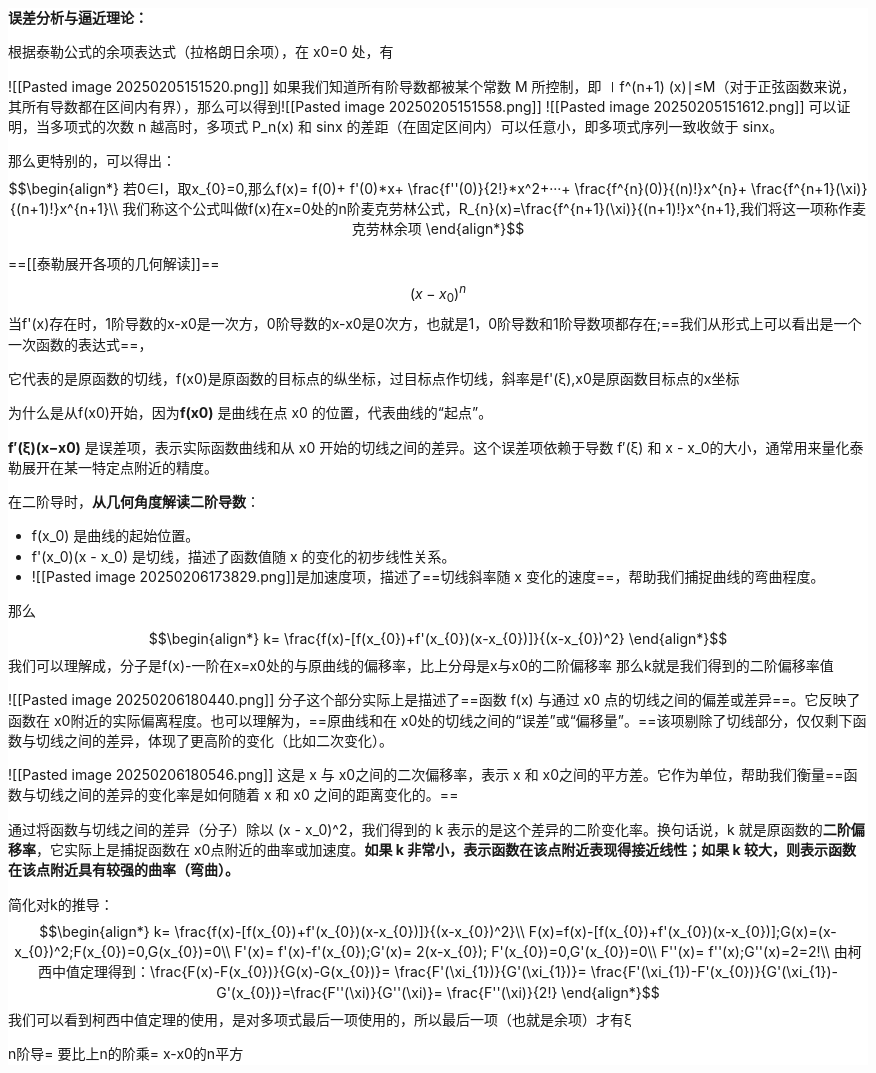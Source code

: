 **误差分析与逼近理论：**

根据泰勒公式的余项表达式（拉格朗日余项），在 x0=0 处，有

![[Pasted image 20250205151520.png]]
如果我们知道所有阶导数都被某个常数 M 所控制，即 ∣f^(n+1) (x)∣≤M（对于正弦函数来说，其所有导数都在区间内有界），那么可以得到![[Pasted image 20250205151558.png]]
![[Pasted image 20250205151612.png]]
可以证明，当多项式的次数 n 越高时，多项式 P_n(x) 和 sin⁡x 的差距（在固定区间内）可以任意小，即多项式序列一致收敛于 sin⁡x。

那么更特别的，可以得出：
$$\begin{align*}
若0∈I，取x_{0}=0,那么f(x)= f(0)+ f'(0)*x+ \frac{f''(0)}{2!}*x^2+···+ \frac{f^{n}(0)}{(n)!}x^{n}+ \frac{f^{n+1}(\xi)}{(n+1)!}x^{n+1}\\
我们称这个公式叫做f(x)在x=0处的n阶麦克劳林公式，R_{n}(x)=\frac{f^{n+1}(\xi)}{(n+1)!}x^{n+1},我们将这一项称作麦克劳林余项
\end{align*}$$


==[[泰勒展开各项的几何解读]]==
$$(x-x_{0})^n$$
当f'(x)存在时，1阶导数的x-x0是一次方，0阶导数的x-x0是0次方，也就是1，0阶导数和1阶导数项都存在;==我们从形式上可以看出是一个一次函数的表达式==，

它代表的是原函数的切线，f(x0)是原函数的目标点的纵坐标，过目标点作切线，斜率是f'(ξ),x0是原函数目标点的x坐标

为什么是从f(x0)开始，因为**f(x0​)** 是曲线在点 x0 的位置，代表曲线的“起点”。

**f′(ξ)(x−x0​)** 是误差项，表示实际函数曲线和从 x0 开始的切线之间的差异。这个误差项依赖于导数 f′(ξ) 和 x - x_0​ 的大小，通常用来量化泰勒展开在某一特定点附近的精度。

在二阶导时，**从几何角度解读二阶导数**：

- f(x_0) 是曲线的起始位置。
- f'(x_0)(x - x_0) 是切线，描述了函数值随 x 的变化的初步线性关系。
- ![[Pasted image 20250206173829.png]]是加速度项，描述了==切线斜率随 x 变化的速度==，帮助我们捕捉曲线的弯曲程度。

那么$$\begin{align*}
k= \frac{f(x)-[f(x_{0})+f'(x_{0})(x-x_{0})]}{(x-x_{0})^2}
\end{align*}$$
我们可以理解成，分子是f(x)-一阶在x=x0处的与原曲线的偏移率，比上分母是x与x0的二阶偏移率
那么k就是我们得到的二阶偏移率值

![[Pasted image 20250206180440.png]]
分子这个部分实际上是描述了==函数 f(x) 与通过 x0 点的切线之间的偏差或差异==。它反映了函数在 x0​ 附近的实际偏离程度。也可以理解为，==原曲线和在 x0​ 处的切线之间的“误差”或“偏移量”。==该项剔除了切线部分，仅仅剩下函数与切线之间的差异，体现了更高阶的变化（比如二次变化）。

![[Pasted image 20250206180546.png]]
这是 x 与 x0​ 之间的二次偏移率，表示 x 和 x0​ 之间的平方差。它作为单位，帮助我们衡量==函数与切线之间的差异的变化率是如何随着 x 和 x0​ 之间的距离变化的。==

通过将函数与切线之间的差异（分子）除以 (x - x_0)^2，我们得到的 k 表示的是这个差异的二阶变化率。换句话说，k 就是原函数的**二阶偏移率**，它实际上是捕捉函数在 x0​ 点附近的曲率或加速度。**如果 k 非常小，表示函数在该点附近表现得接近线性；如果 k 较大，则表示函数在该点附近具有较强的曲率（弯曲）。**

简化对k的推导：
$$\begin{align*}
k= \frac{f(x)-[f(x_{0})+f'(x_{0})(x-x_{0})]}{(x-x_{0})^2}\\
F(x)=f(x)-[f(x_{0})+f'(x_{0})(x-x_{0})];G(x)=(x-x_{0})^2;F(x_{0})=0,G(x_{0})=0\\
F'(x)= f'(x)-f'(x_{0});G'(x)= 2(x-x_{0}); F'(x_{0})=0,G'(x_{0})=0\\
F''(x)= f''(x);G''(x)=2=2!\\
由柯西中值定理得到：\frac{F(x)-F(x_{0})}{G(x)-G(x_{0})}= \frac{F'(\xi_{1})}{G'(\xi_{1})}= \frac{F'(\xi_{1})-F'(x_{0})}{G'(\xi_{1})-G'(x_{0})}=\frac{F''(\xi)}{G''(\xi)}= \frac{F''(\xi)}{2!}
\end{align*}$$
我们可以看到柯西中值定理的使用，是对多项式最后一项使用的，所以最后一项（也就是余项）才有ξ

n阶导= 要比上n的阶乘= x-x0的n平方

